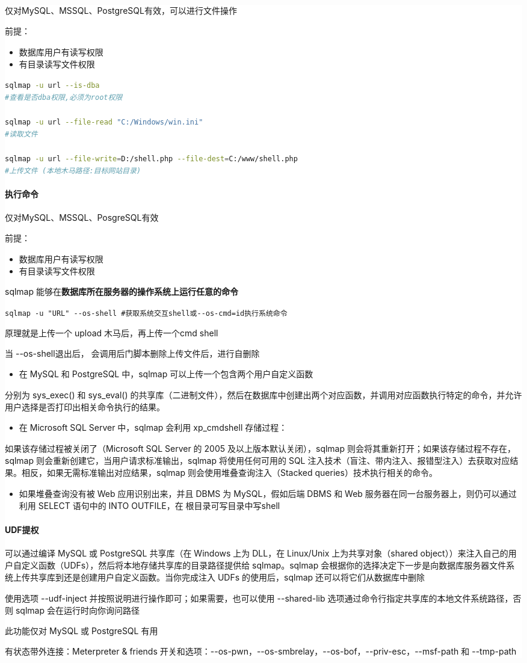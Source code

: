 仅对MySQL、MSSQL、PostgreSQL有效，可以进行文件操作

前提：

- 数据库用户有读写权限
- 有目录读写文件权限

```sh
sqlmap -u url --is-dba
#查看是否dba权限,必须为root权限

sqlmap -u url --file-read "C:/Windows/win.ini"		
#读取文件

sqlmap -u url --file-write=D:/shell.php --file-dest=C:/www/shell.php
#上传文件 (本地木马路径:目标网站目录)
```

#### 执行命令

仅对MySQL、MSSQL、PosgreSQL有效

前提：

- 数据库用户有读写权限
- 有目录读写文件权限

sqlmap 能够在**数据库所在服务器的操作系统上运行任意的命令**

`sqlmap -u "URL" --os-shell	#获取系统交互shell或--os-cmd=id执行系统命令`

原理就是上传一个 upload 木马后，再上传一个cmd shell

当 --os-shell退出后， 会调用后门脚本删除上传文件后，进行自删除

- 在 MySQL 和 PostgreSQL 中，sqlmap 可以上传一个包含两个用户自定义函数

分别为 sys_exec() 和 sys_eval() 的共享库（二进制文件），然后在数据库中创建出两个对应函数，并调用对应函数执行特定的命令，并允许用户选择是否打印出相关命令执行的结果。

- 在 Microsoft SQL Server 中，sqlmap 会利用 xp_cmdshell 存储过程：

如果该存储过程被关闭了（Microsoft SQL Server 的 2005 及以上版本默认关闭），sqlmap 则会将其重新打开；如果该存储过程不存在，sqlmap 则会重新创建它，当用户请求标准输出，sqlmap 将使用任何可用的 SQL 注入技术（盲注、带内注入、报错型注入）去获取对应结果。相反，如果无需标准输出对应结果，sqlmap 则会使用堆叠查询注入（Stacked queries）技术执行相关的命令。

- 如果堆叠查询没有被 Web 应用识别出来，并且 DBMS 为 MySQL，假如后端 DBMS 和 Web 服务器在同一台服务器上，则仍可以通过利用 SELECT 语句中的 INTO OUTFILE，在 根目录可写目录中写shell
  

#### UDF提权

可以通过编译 MySQL 或 PostgreSQL 共享库（在 Windows 上为 DLL，在 Linux/Unix 上为共享对象（shared object））来注入自己的用户自定义函数（UDFs），然后将本地存储共享库的目录路径提供给 sqlmap。sqlmap 会根据你的选择决定下一步是向数据库服务器文件系统上传共享库到还是创建用户自定义函数。当你完成注入 UDFs 的使用后，sqlmap 还可以将它们从数据库中删除

使用选项 --udf-inject 并按照说明进行操作即可；如果需要，也可以使用 --shared-lib 选项通过命令行指定共享库的本地文件系统路径，否则 sqlmap 会在运行时向你询问路径

此功能仅对 MySQL 或 PostgreSQL 有用

有状态带外连接：Meterpreter & friends
开关和选项：--os-pwn，--os-smbrelay，--os-bof，--priv-esc，--msf-path 和 --tmp-path
